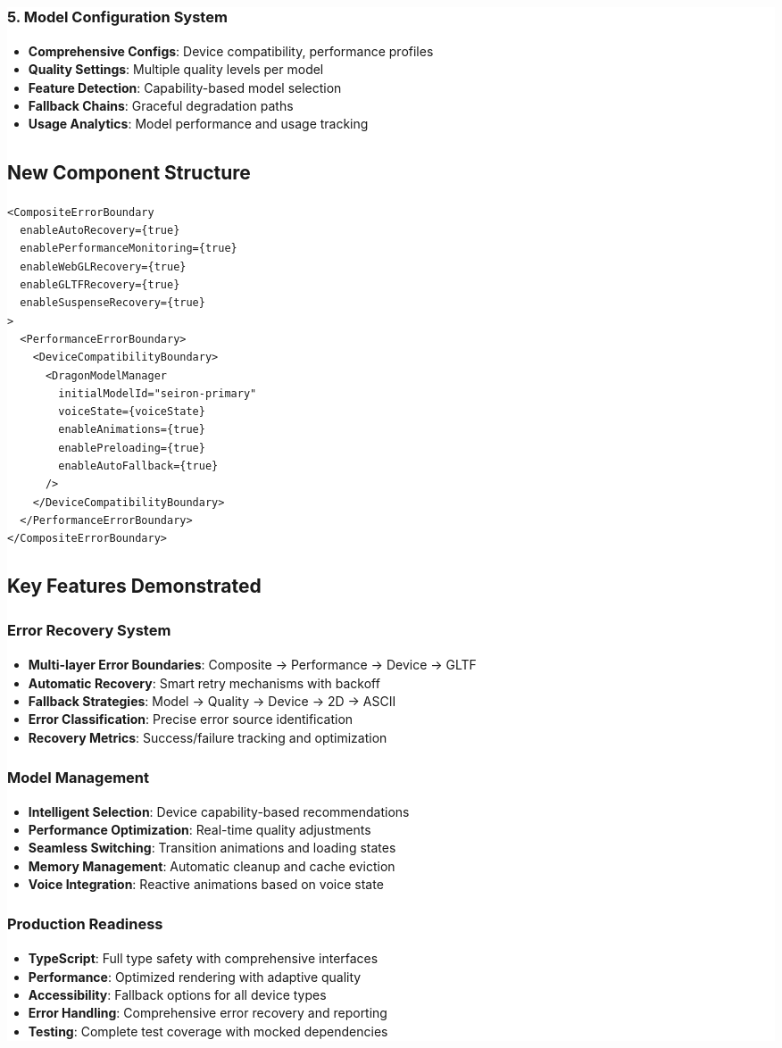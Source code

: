### 5. Model Configuration System
- **Comprehensive Configs**: Device compatibility, performance profiles
- **Quality Settings**: Multiple quality levels per model
- **Feature Detection**: Capability-based model selection
- **Fallback Chains**: Graceful degradation paths
- **Usage Analytics**: Model performance and usage tracking

## New Component Structure

```tsx
<CompositeErrorBoundary
  enableAutoRecovery={true}
  enablePerformanceMonitoring={true}
  enableWebGLRecovery={true}
  enableGLTFRecovery={true}
  enableSuspenseRecovery={true}
>
  <PerformanceErrorBoundary>
    <DeviceCompatibilityBoundary>
      <DragonModelManager
        initialModelId="seiron-primary"
        voiceState={voiceState}
        enableAnimations={true}
        enablePreloading={true}
        enableAutoFallback={true}
      />
    </DeviceCompatibilityBoundary>
  </PerformanceErrorBoundary>
</CompositeErrorBoundary>
```

## Key Features Demonstrated

### Error Recovery System
- **Multi-layer Error Boundaries**: Composite → Performance → Device → GLTF
- **Automatic Recovery**: Smart retry mechanisms with backoff
- **Fallback Strategies**: Model → Quality → Device → 2D → ASCII
- **Error Classification**: Precise error source identification
- **Recovery Metrics**: Success/failure tracking and optimization

### Model Management
- **Intelligent Selection**: Device capability-based recommendations
- **Performance Optimization**: Real-time quality adjustments
- **Seamless Switching**: Transition animations and loading states
- **Memory Management**: Automatic cleanup and cache eviction
- **Voice Integration**: Reactive animations based on voice state

### Production Readiness
- **TypeScript**: Full type safety with comprehensive interfaces
- **Performance**: Optimized rendering with adaptive quality
- **Accessibility**: Fallback options for all device types
- **Error Handling**: Comprehensive error recovery and reporting
- **Testing**: Complete test coverage with mocked dependencies
